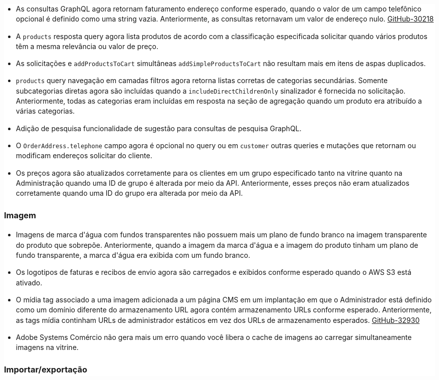 

* As consultas GraphQL agora retornam faturamento endereço conforme esperado, quando o valor de um campo telefônico opcional é definido como uma string vazia. Anteriormente, as consultas retornavam um valor de endereço nulo. [GitHub-30218](https://github.com/magento/magento2/issues/30218)



* A `products` resposta query agora lista produtos de acordo com a classificação especificada solicitar quando vários produtos têm a mesma relevância ou valor de preço.



* As solicitações e `addProductsToCart` simultâneas `addSimpleProductsToCart` não resultam mais em itens de aspas duplicados.



* `products` query navegação em camadas filtros agora retorna listas corretas de categorias secundárias. Somente subcategorias diretas agora são incluídas quando a `includeDirectChildrenOnly` sinalizador é fornecida no solicitação. Anteriormente, todas as categorias eram incluídas em resposta na seção de agregação quando um produto era atribuído a várias categorias.



* Adição de pesquisa funcionalidade de sugestão para consultas de pesquisa GraphQL.



* O `OrderAddress.telephone` campo agora é opcional no query ou em `customer` outras queries e mutações que retornam ou modificam endereços solicitar do cliente.



* Os preços agora são atualizados corretamente para os clientes em um grupo especificado tanto na vitrine quanto na Administração quando uma ID de grupo é alterada por meio da API. Anteriormente, esses preços não eram atualizados corretamente quando uma ID do grupo era alterada por meio da API.

### Imagem



* Imagens de marca d&#39;água com fundos transparentes não possuem mais um plano de fundo branco na imagem transparente do produto que sobrepõe. Anteriormente, quando a imagem da marca d&#39;água e a imagem do produto tinham um plano de fundo transparente, a marca d&#39;água era exibida com um fundo branco.



* Os logotipos de faturas e recibos de envio agora são carregados e exibidos conforme esperado quando o AWS S3 está ativado.



* O mídia tag associado a uma imagem adicionada a um página CMS em um implantação em que o Administrador está definido como um domínio diferente do armazenamento URL agora contém armazenamento URLs conforme esperado. Anteriormente, as tags mídia continham URLs de administrador estáticos em vez dos URLs de armazenamento esperados. [GitHub-32930](https://github.com/magento/magento2/issues/32930)



* Adobe Systems Comércio não gera mais um erro quando você libera o cache de imagens ao carregar simultaneamente imagens na vitrine.

### Importar/exportação
